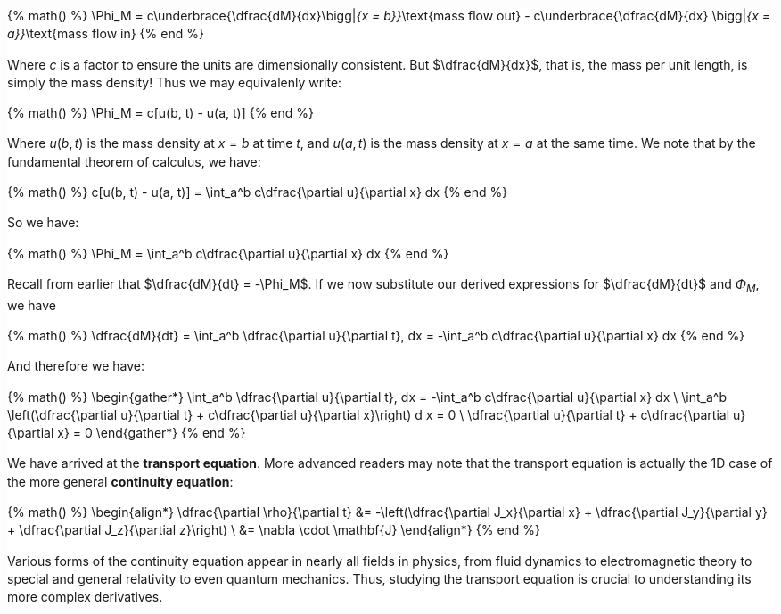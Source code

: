 {% math() %}
\Phi_M = c\underbrace{\dfrac{dM}{dx}\bigg|_{x = b}}_\text{mass flow out} - c\underbrace{\dfrac{dM}{dx} \bigg|_{x = a}}_\text{mass flow in}
{% end %}

Where $c$ is a factor to ensure the units are dimensionally consistent. But $\dfrac{dM}{dx}$, that is, the mass per unit length, is simply the mass density! Thus we may equivalenly write:

{% math() %}
\Phi_M = c[u(b, t) - u(a, t)]
{% end %}

Where $u(b, t)$ is the mass density at $x = b$ at time $t$, and $u(a, t)$ is the mass density at $x = a$ at the same time. We note that by the fundamental theorem of calculus, we have:

{% math() %}
c[u(b, t) - u(a, t)] = \int_a^b c\dfrac{\partial u}{\partial x} dx
{% end %}

So we have:

{% math() %}
\Phi_M = \int_a^b c\dfrac{\partial u}{\partial x} dx
{% end %}

Recall from earlier that $\dfrac{dM}{dt} = -\Phi_M$. If we now substitute our derived expressions for $\dfrac{dM}{dt}$ and $\Phi_M$, we have

{% math() %}
\dfrac{dM}{dt} = \int_a^b \dfrac{\partial u}{\partial t}\, dx = -\int_a^b c\dfrac{\partial u}{\partial x} dx
{% end %}

And therefore we have:

{% math() %}
\begin{gather*}
\int_a^b \dfrac{\partial u}{\partial t}\, dx = -\int_a^b c\dfrac{\partial u}{\partial x} dx \\
\int_a^b \left(\dfrac{\partial u}{\partial t} + c\dfrac{\partial u}{\partial x}\right) d x = 0 \\
\dfrac{\partial u}{\partial t} + c\dfrac{\partial u}{\partial x} = 0
\end{gather*}
{% end %}

We have arrived at the **transport equation**. More advanced readers may note that the transport equation is actually the 1D case of the more general **continuity equation**:

{% math() %}
\begin{align*}
\dfrac{\partial \rho}{\partial t} &= -\left(\dfrac{\partial J_x}{\partial x} + \dfrac{\partial J_y}{\partial y} + \dfrac{\partial J_z}{\partial z}\right) \\
&= \nabla \cdot \mathbf{J}
\end{align*}
{% end %}

Various forms of the continuity equation appear in nearly all fields in physics, from fluid dynamics to electromagnetic theory to special and general relativity to even quantum mechanics. Thus, studying the transport equation is crucial to understanding its more complex derivatives.
